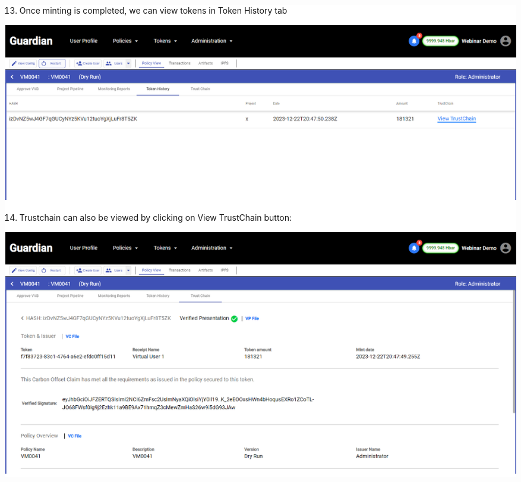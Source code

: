 
13. Once minting is completed, we can view tokens in Token History tab

![](<../../../.gitbook/assets/15 (1) (1).png>)

14. Trustchain can also be viewed by clicking on View TrustChain button:

![](<../../../.gitbook/assets/16 (1) (1).png>)
